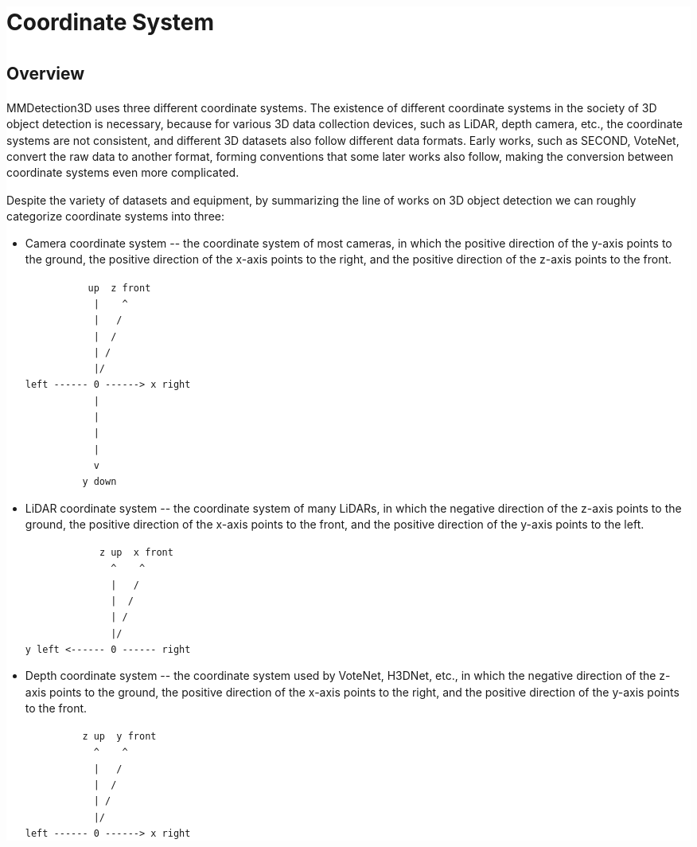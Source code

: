 # Coordinate System

## Overview

MMDetection3D uses three different coordinate systems. The existence of different coordinate systems in the society of 3D object detection is necessary, because for various 3D data collection devices, such as LiDAR, depth camera, etc., the coordinate systems are not consistent, and different 3D datasets also follow different data formats. Early works, such as SECOND, VoteNet, convert the raw data to another format, forming conventions that some later works also follow, making the conversion between coordinate systems even more complicated.

Despite the variety of datasets and equipment, by summarizing the line of works on 3D object detection we can roughly categorize coordinate systems into three:

- Camera coordinate system -- the coordinate system of most cameras, in which the positive direction of the y-axis points to the ground, the positive direction of the x-axis points to the right, and the positive direction of the z-axis points to the front.

  ```
             up  z front
              |    ^
              |   /
              |  /
              | /
              |/
  left ------ 0 ------> x right
              |
              |
              |
              |
              v
            y down
  ```

- LiDAR coordinate system -- the coordinate system of many LiDARs, in which the negative direction of the z-axis points to the ground, the positive direction of the x-axis points to the front, and the positive direction of the y-axis points to the left.

  ```
               z up  x front
                 ^    ^
                 |   /
                 |  /
                 | /
                 |/
  y left <------ 0 ------ right
  ```

- Depth coordinate system -- the coordinate system used by VoteNet, H3DNet, etc., in which the negative direction of the z-axis points to the ground, the positive direction of the x-axis points to the right, and the positive direction of the y-axis points to the front.

  ```
            z up  y front
              ^    ^
              |   /
              |  /
              | /
              |/
  left ------ 0 ------> x right
  ```
